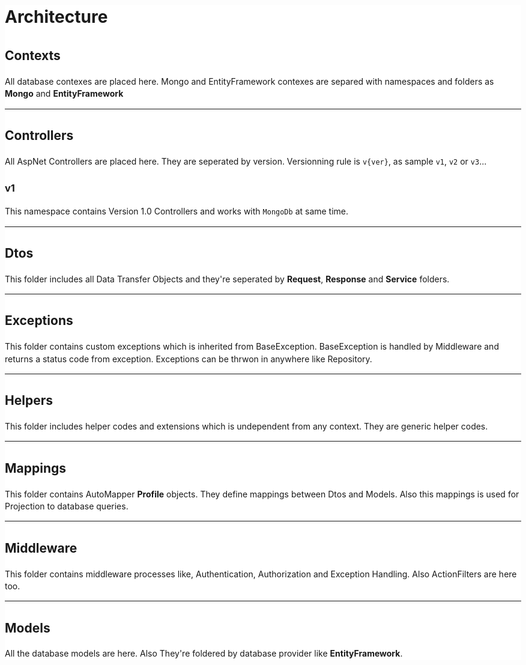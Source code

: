 ﻿# Architecture

## Contexts
All database contexes are placed here. Mongo and EntityFramework contexes are separed with namespaces and folders as **Mongo** and **EntityFramework**


***
## Controllers
All AspNet Controllers are placed here. They are seperated by version. Versionning rule is `v{ver}`, as sample `v1`, `v2` or `v3`...

### v1
This namespace contains Version 1.0 Controllers and works with `MongoDb` at same time.

***
## Dtos

This folder includes all Data Transfer Objects and they're seperated by **Request**, **Response** and **Service** folders.

***
## Exceptions
This folder contains custom exceptions which is inherited from BaseException. BaseException is handled by Middleware and returns a status code from exception. Exceptions can be thrwon in anywhere like Repository.

***
## Helpers
This folder includes helper codes and extensions which is undependent from any context. They are generic helper codes.


***
## Mappings
This folder contains AutoMapper **Profile** objects. They define mappings between Dtos and Models. Also  this mappings is used for Projection to database queries.

***
## Middleware
This folder contains middleware processes like, Authentication, Authorization and Exception Handling. Also ActionFilters are here too.

***
## Models
All the database models are here. Also They're foldered by database provider like **EntityFramework**.
